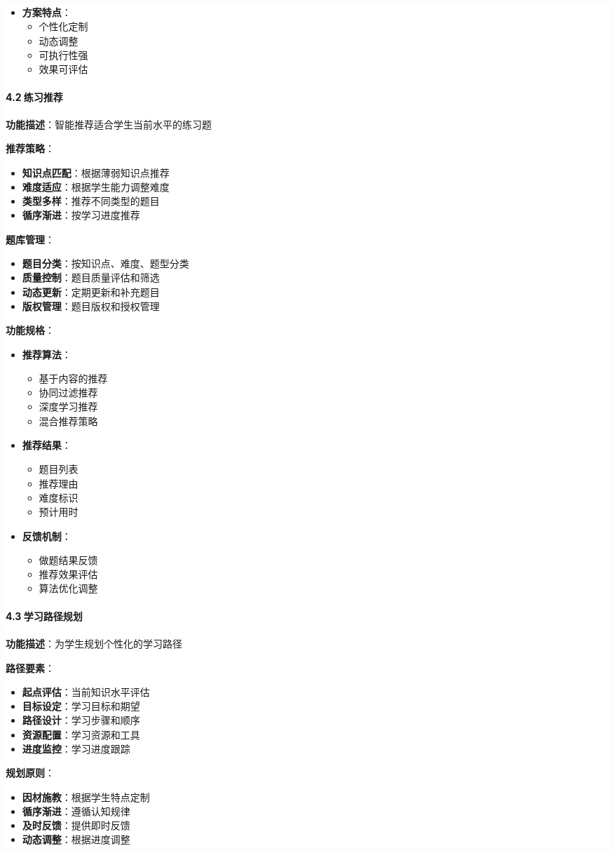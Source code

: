 - **方案特点**：
  - 个性化定制
  - 动态调整
  - 可执行性强
  - 效果可评估

#### 4.2 练习推荐

**功能描述**：智能推荐适合学生当前水平的练习题

**推荐策略**：
- **知识点匹配**：根据薄弱知识点推荐
- **难度适应**：根据学生能力调整难度
- **类型多样**：推荐不同类型的题目
- **循序渐进**：按学习进度推荐

**题库管理**：
- **题目分类**：按知识点、难度、题型分类
- **质量控制**：题目质量评估和筛选
- **动态更新**：定期更新和补充题目
- **版权管理**：题目版权和授权管理

**功能规格**：
- **推荐算法**：
  - 基于内容的推荐
  - 协同过滤推荐
  - 深度学习推荐
  - 混合推荐策略

- **推荐结果**：
  - 题目列表
  - 推荐理由
  - 难度标识
  - 预计用时

- **反馈机制**：
  - 做题结果反馈
  - 推荐效果评估
  - 算法优化调整

#### 4.3 学习路径规划

**功能描述**：为学生规划个性化的学习路径

**路径要素**：
- **起点评估**：当前知识水平评估
- **目标设定**：学习目标和期望
- **路径设计**：学习步骤和顺序
- **资源配置**：学习资源和工具
- **进度监控**：学习进度跟踪

**规划原则**：
- **因材施教**：根据学生特点定制
- **循序渐进**：遵循认知规律
- **及时反馈**：提供即时反馈
- **动态调整**：根据进度调整
